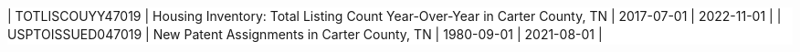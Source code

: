 | TOTLISCOUYY47019          | Housing Inventory: Total Listing Count Year-Over-Year in Carter County, TN                                                                                                 | 2017-07-01          | 2022-11-01        |
| USPTOISSUED047019         | New Patent Assignments in Carter County, TN                                                                                                                                | 1980-09-01          | 2021-08-01        |